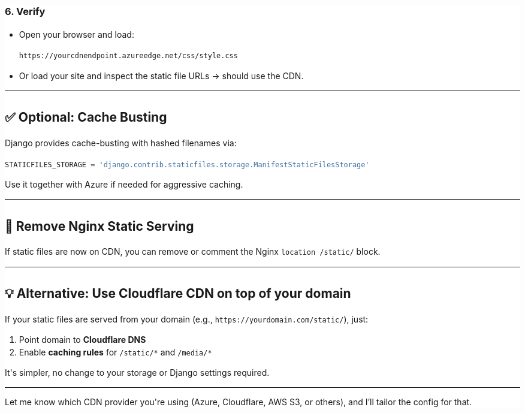 ### 6. **Verify**

* Open your browser and load:

  ```
  https://yourcdnendpoint.azureedge.net/css/style.css
  ```
* Or load your site and inspect the static file URLs → should use the CDN.

---

## ✅ Optional: Cache Busting

Django provides cache-busting with hashed filenames via:

```python
STATICFILES_STORAGE = 'django.contrib.staticfiles.storage.ManifestStaticFilesStorage'
```

Use it together with Azure if needed for aggressive caching.

---

## 🔄 Remove Nginx Static Serving

If static files are now on CDN, you can remove or comment the Nginx `location /static/` block.

---

## 💡 Alternative: Use **Cloudflare CDN** on top of your domain

If your static files are served from your domain (e.g., `https://yourdomain.com/static/`), just:

1. Point domain to **Cloudflare DNS**
2. Enable **caching rules** for `/static/*` and `/media/*`

It's simpler, no change to your storage or Django settings required.

---

Let me know which CDN provider you're using (Azure, Cloudflare, AWS S3, or others), and I’ll tailor the config for that.
